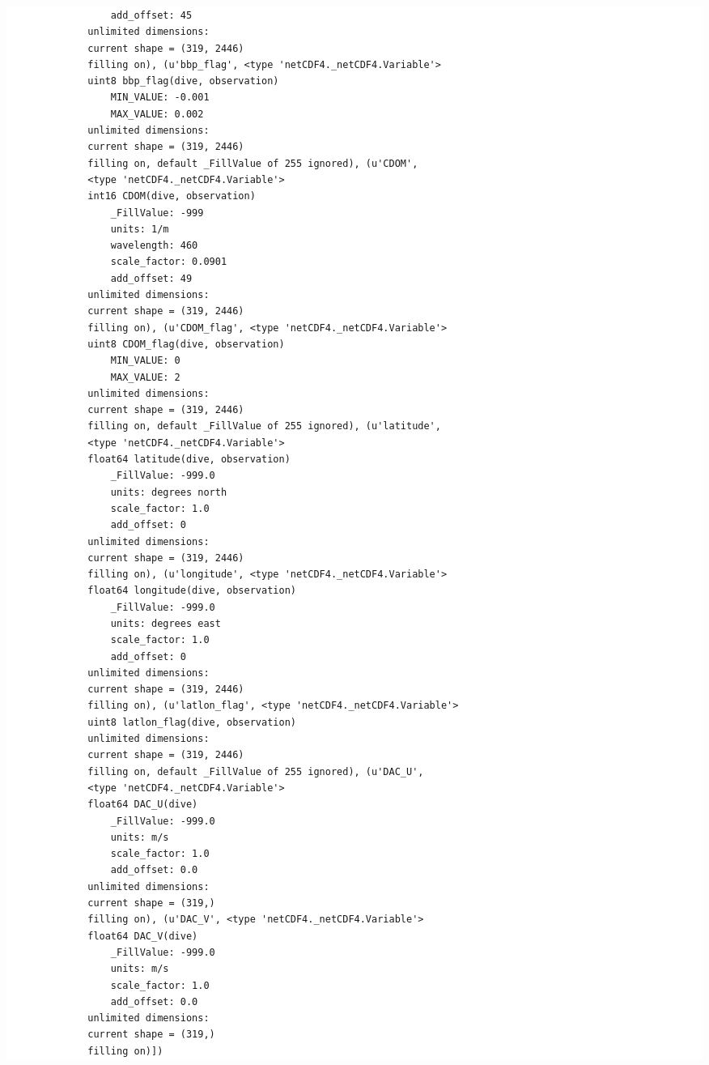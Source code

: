                       add_offset: 45
                  unlimited dimensions: 
                  current shape = (319, 2446)
                  filling on), (u'bbp_flag', <type 'netCDF4._netCDF4.Variable'>
                  uint8 bbp_flag(dive, observation)
                      MIN_VALUE: -0.001
                      MAX_VALUE: 0.002
                  unlimited dimensions: 
                  current shape = (319, 2446)
                  filling on, default _FillValue of 255 ignored), (u'CDOM',
                  <type 'netCDF4._netCDF4.Variable'>
                  int16 CDOM(dive, observation)
                      _FillValue: -999
                      units: 1/m
                      wavelength: 460
                      scale_factor: 0.0901
                      add_offset: 49
                  unlimited dimensions: 
                  current shape = (319, 2446)
                  filling on), (u'CDOM_flag', <type 'netCDF4._netCDF4.Variable'>
                  uint8 CDOM_flag(dive, observation)
                      MIN_VALUE: 0
                      MAX_VALUE: 2
                  unlimited dimensions: 
                  current shape = (319, 2446)
                  filling on, default _FillValue of 255 ignored), (u'latitude',
                  <type 'netCDF4._netCDF4.Variable'>
                  float64 latitude(dive, observation)
                      _FillValue: -999.0
                      units: degrees north
                      scale_factor: 1.0
                      add_offset: 0
                  unlimited dimensions: 
                  current shape = (319, 2446)
                  filling on), (u'longitude', <type 'netCDF4._netCDF4.Variable'>
                  float64 longitude(dive, observation)
                      _FillValue: -999.0
                      units: degrees east
                      scale_factor: 1.0
                      add_offset: 0
                  unlimited dimensions: 
                  current shape = (319, 2446)
                  filling on), (u'latlon_flag', <type 'netCDF4._netCDF4.Variable'>
                  uint8 latlon_flag(dive, observation)
                  unlimited dimensions: 
                  current shape = (319, 2446)
                  filling on, default _FillValue of 255 ignored), (u'DAC_U',
                  <type 'netCDF4._netCDF4.Variable'>
                  float64 DAC_U(dive)
                      _FillValue: -999.0
                      units: m/s
                      scale_factor: 1.0
                      add_offset: 0.0
                  unlimited dimensions: 
                  current shape = (319,)
                  filling on), (u'DAC_V', <type 'netCDF4._netCDF4.Variable'>
                  float64 DAC_V(dive)
                      _FillValue: -999.0
                      units: m/s
                      scale_factor: 1.0
                      add_offset: 0.0
                  unlimited dimensions: 
                  current shape = (319,)
                  filling on)])